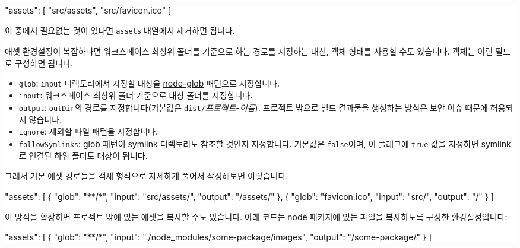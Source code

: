 <code-example language="json">

"assets": [
  "src/assets",
  "src/favicon.ico"
]

</code-example>

이 중에서 필요없는 것이 있다면 `assets` 배열에서 제거하면 됩니다.

애셋 환경설정이 복잡하다면 워크스페이스 최상위 폴더를 기준으로 하는 경로를 지정하는 대신, 객체 형태를 사용할 수도 있습니다.
객체는 이런 필드로 구성하면 됩니다.

* `glob`:  `input` 디렉토리에서 지정할 대상을 [node-glob](https://github.com/isaacs/node-glob/blob/master/README.md) 패턴으로 지정합니다.
* `input`: 워크스페이스 최상위 폴더 기준으로 대상 폴더를 지정합니다.
* `output`: `outDir`의 경로를 지정합니다(기본값은 `dist/`*프로젝트-이름*). 프로젝트 밖으로 빌드 결과물을 생성하는 방식은 보안 이슈 때문에 허용되지 않습니다.
* `ignore`: 제외할 파일 패턴을 지정합니다.
* `followSymlinks`: glob 패턴이 symlink 디렉토리도 참조할 것인지 지정합니다. 기본값은 `false`이며, 이 플래그에 `true` 값을 지정하면 symlink로 연결된 하위 폴더도 대상이 됩니다.

그래서 기본 애셋 경로들을 객체 형식으로 자세하게 풀어서 작성해보면 이렇습니다.

<code-example language="json">

"assets": [
  {
    "glob": "**/*",
    "input": "src/assets/",
    "output": "/assets/"
  },
  {
    "glob": "favicon.ico",
    "input": "src/",
    "output": "/"
  }
]

</code-example>

이 방식을 확장하면 프로젝트 밖에 있는 애셋을 복사할 수도 있습니다.
아래 코드는 node 패키지에 있는 파일을 복사하도록 구성한 환경설정입니다:

<code-example language="json">

"assets": [
 {
   "glob": "**/*",
   "input": "./node_modules/some-package/images",
   "output": "/some-package/"
 }
]

</code-example>
